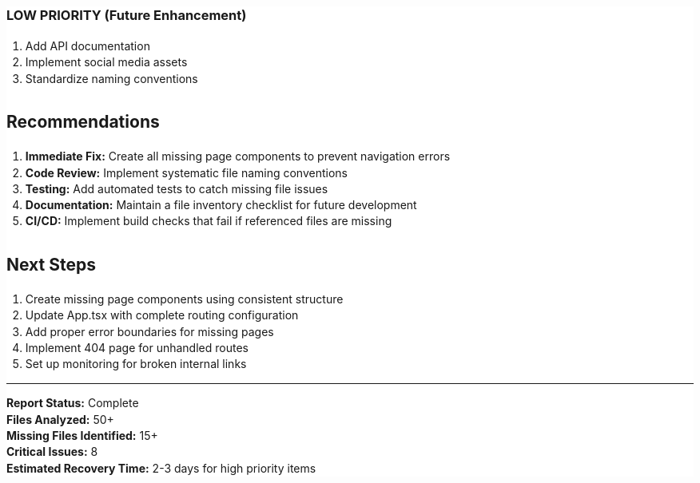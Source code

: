 ### **LOW PRIORITY (Future Enhancement)**
1. Add API documentation
2. Implement social media assets
3. Standardize naming conventions

## Recommendations

1. **Immediate Fix:** Create all missing page components to prevent navigation errors
2. **Code Review:** Implement systematic file naming conventions
3. **Testing:** Add automated tests to catch missing file issues
4. **Documentation:** Maintain a file inventory checklist for future development
5. **CI/CD:** Implement build checks that fail if referenced files are missing

## Next Steps

1. Create missing page components using consistent structure
2. Update App.tsx with complete routing configuration
3. Add proper error boundaries for missing pages
4. Implement 404 page for unhandled routes
5. Set up monitoring for broken internal links

---

**Report Status:** Complete  
**Files Analyzed:** 50+  
**Missing Files Identified:** 15+  
**Critical Issues:** 8  
**Estimated Recovery Time:** 2-3 days for high priority items